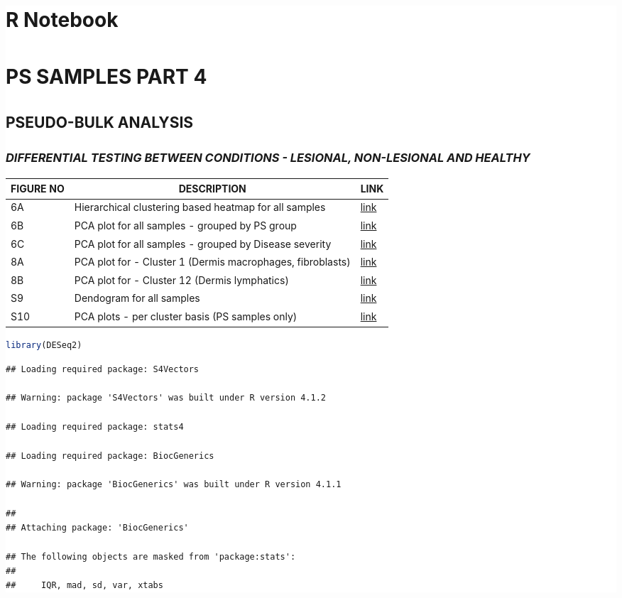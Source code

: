 R Notebook
================

# PS SAMPLES PART 4

## PSEUDO-BULK ANALYSIS

### *DIFFERENTIAL TESTING BETWEEN CONDITIONS - LESIONAL, NON-LESIONAL AND HEALTHY*

| FIGURE NO | DESCRIPTION                                                | LINK         |
|-----------|------------------------------------------------------------|--------------|
| 6A        | Hierarchical clustering based heatmap for all samples      | [link](#6a)  |
| 6B        | PCA plot for all samples - grouped by PS group             | [link](#6b)  |
| 6C        | PCA plot for all samples - grouped by Disease severity     | [link](#6c)  |
| 8A        | PCA plot for - Cluster 1 (Dermis macrophages, fibroblasts) | [link](#8a)  |
| 8B        | PCA plot for - Cluster 12 (Dermis lymphatics)              | [link](#8a)  |
| S9        | Dendogram for all samples                                  | [link](#s10) |
| S10       | PCA plots - per cluster basis (PS samples only)            | [link](#s10) |

``` r
library(DESeq2)
```

    ## Loading required package: S4Vectors

    ## Warning: package 'S4Vectors' was built under R version 4.1.2

    ## Loading required package: stats4

    ## Loading required package: BiocGenerics

    ## Warning: package 'BiocGenerics' was built under R version 4.1.1

    ## 
    ## Attaching package: 'BiocGenerics'

    ## The following objects are masked from 'package:stats':
    ## 
    ##     IQR, mad, sd, var, xtabs

